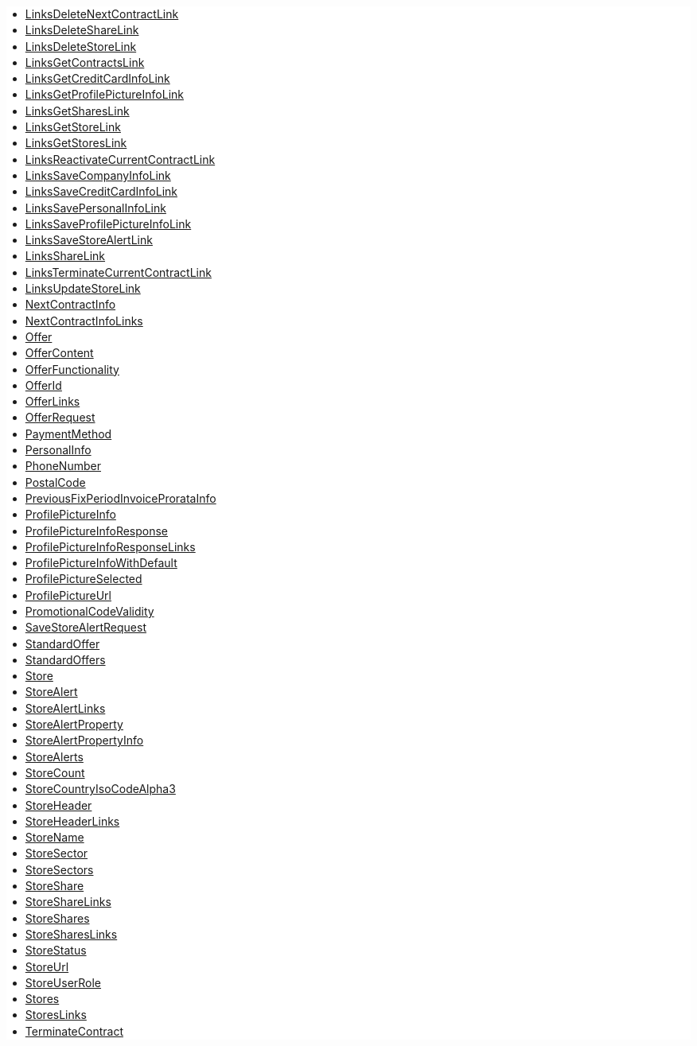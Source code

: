  - [LinksDeleteNextContractLink](docs/Model/LinksDeleteNextContractLink.md)
 - [LinksDeleteShareLink](docs/Model/LinksDeleteShareLink.md)
 - [LinksDeleteStoreLink](docs/Model/LinksDeleteStoreLink.md)
 - [LinksGetContractsLink](docs/Model/LinksGetContractsLink.md)
 - [LinksGetCreditCardInfoLink](docs/Model/LinksGetCreditCardInfoLink.md)
 - [LinksGetProfilePictureInfoLink](docs/Model/LinksGetProfilePictureInfoLink.md)
 - [LinksGetSharesLink](docs/Model/LinksGetSharesLink.md)
 - [LinksGetStoreLink](docs/Model/LinksGetStoreLink.md)
 - [LinksGetStoresLink](docs/Model/LinksGetStoresLink.md)
 - [LinksReactivateCurrentContractLink](docs/Model/LinksReactivateCurrentContractLink.md)
 - [LinksSaveCompanyInfoLink](docs/Model/LinksSaveCompanyInfoLink.md)
 - [LinksSaveCreditCardInfoLink](docs/Model/LinksSaveCreditCardInfoLink.md)
 - [LinksSavePersonalInfoLink](docs/Model/LinksSavePersonalInfoLink.md)
 - [LinksSaveProfilePictureInfoLink](docs/Model/LinksSaveProfilePictureInfoLink.md)
 - [LinksSaveStoreAlertLink](docs/Model/LinksSaveStoreAlertLink.md)
 - [LinksShareLink](docs/Model/LinksShareLink.md)
 - [LinksTerminateCurrentContractLink](docs/Model/LinksTerminateCurrentContractLink.md)
 - [LinksUpdateStoreLink](docs/Model/LinksUpdateStoreLink.md)
 - [NextContractInfo](docs/Model/NextContractInfo.md)
 - [NextContractInfoLinks](docs/Model/NextContractInfoLinks.md)
 - [Offer](docs/Model/Offer.md)
 - [OfferContent](docs/Model/OfferContent.md)
 - [OfferFunctionality](docs/Model/OfferFunctionality.md)
 - [OfferId](docs/Model/OfferId.md)
 - [OfferLinks](docs/Model/OfferLinks.md)
 - [OfferRequest](docs/Model/OfferRequest.md)
 - [PaymentMethod](docs/Model/PaymentMethod.md)
 - [PersonalInfo](docs/Model/PersonalInfo.md)
 - [PhoneNumber](docs/Model/PhoneNumber.md)
 - [PostalCode](docs/Model/PostalCode.md)
 - [PreviousFixPeriodInvoiceProrataInfo](docs/Model/PreviousFixPeriodInvoiceProrataInfo.md)
 - [ProfilePictureInfo](docs/Model/ProfilePictureInfo.md)
 - [ProfilePictureInfoResponse](docs/Model/ProfilePictureInfoResponse.md)
 - [ProfilePictureInfoResponseLinks](docs/Model/ProfilePictureInfoResponseLinks.md)
 - [ProfilePictureInfoWithDefault](docs/Model/ProfilePictureInfoWithDefault.md)
 - [ProfilePictureSelected](docs/Model/ProfilePictureSelected.md)
 - [ProfilePictureUrl](docs/Model/ProfilePictureUrl.md)
 - [PromotionalCodeValidity](docs/Model/PromotionalCodeValidity.md)
 - [SaveStoreAlertRequest](docs/Model/SaveStoreAlertRequest.md)
 - [StandardOffer](docs/Model/StandardOffer.md)
 - [StandardOffers](docs/Model/StandardOffers.md)
 - [Store](docs/Model/Store.md)
 - [StoreAlert](docs/Model/StoreAlert.md)
 - [StoreAlertLinks](docs/Model/StoreAlertLinks.md)
 - [StoreAlertProperty](docs/Model/StoreAlertProperty.md)
 - [StoreAlertPropertyInfo](docs/Model/StoreAlertPropertyInfo.md)
 - [StoreAlerts](docs/Model/StoreAlerts.md)
 - [StoreCount](docs/Model/StoreCount.md)
 - [StoreCountryIsoCodeAlpha3](docs/Model/StoreCountryIsoCodeAlpha3.md)
 - [StoreHeader](docs/Model/StoreHeader.md)
 - [StoreHeaderLinks](docs/Model/StoreHeaderLinks.md)
 - [StoreName](docs/Model/StoreName.md)
 - [StoreSector](docs/Model/StoreSector.md)
 - [StoreSectors](docs/Model/StoreSectors.md)
 - [StoreShare](docs/Model/StoreShare.md)
 - [StoreShareLinks](docs/Model/StoreShareLinks.md)
 - [StoreShares](docs/Model/StoreShares.md)
 - [StoreSharesLinks](docs/Model/StoreSharesLinks.md)
 - [StoreStatus](docs/Model/StoreStatus.md)
 - [StoreUrl](docs/Model/StoreUrl.md)
 - [StoreUserRole](docs/Model/StoreUserRole.md)
 - [Stores](docs/Model/Stores.md)
 - [StoresLinks](docs/Model/StoresLinks.md)
 - [TerminateContract](docs/Model/TerminateContract.md)